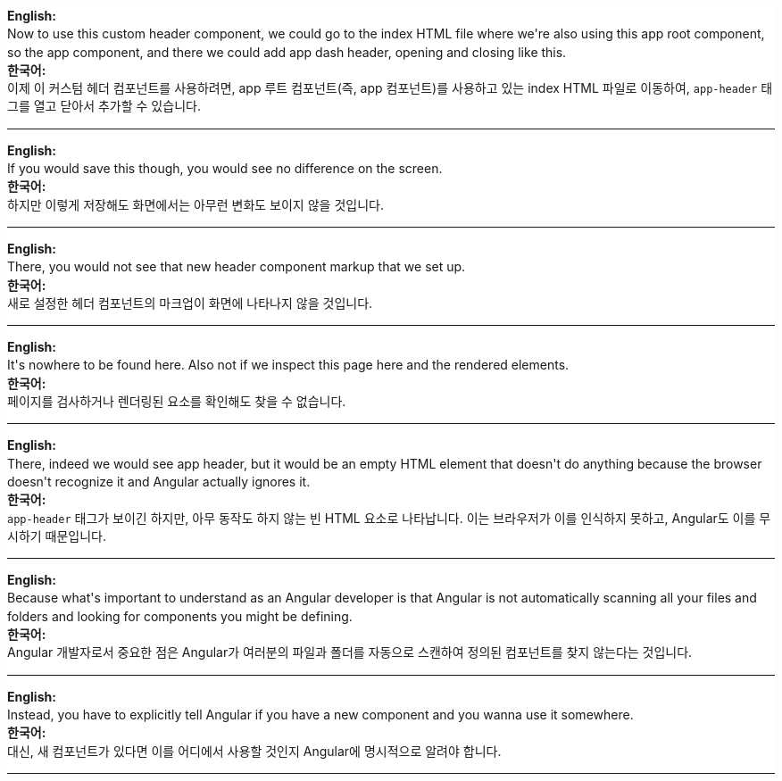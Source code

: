 **English:**  
Now to use this custom header component, we could go to the index HTML file where we're also using this app root component, so the app component, and there we could add app dash header, opening and closing like this.  
**한국어:**  
이제 이 커스텀 헤더 컴포넌트를 사용하려면, app 루트 컴포넌트(즉, app 컴포넌트)를 사용하고 있는 index HTML 파일로 이동하여, `app-header` 태그를 열고 닫아서 추가할 수 있습니다.

---

**English:**  
If you would save this though, you would see no difference on the screen.  
**한국어:**  
하지만 이렇게 저장해도 화면에서는 아무런 변화도 보이지 않을 것입니다.

---

**English:**  
There, you would not see that new header component markup that we set up.  
**한국어:**  
새로 설정한 헤더 컴포넌트의 마크업이 화면에 나타나지 않을 것입니다.

---

**English:**  
It's nowhere to be found here. Also not if we inspect this page here and the rendered elements.  
**한국어:**  
페이지를 검사하거나 렌더링된 요소를 확인해도 찾을 수 없습니다.

---

**English:**  
There, indeed we would see app header, but it would be an empty HTML element that doesn't do anything because the browser doesn't recognize it and Angular actually ignores it.  
**한국어:**  
`app-header` 태그가 보이긴 하지만, 아무 동작도 하지 않는 빈 HTML 요소로 나타납니다. 이는 브라우저가 이를 인식하지 못하고, Angular도 이를 무시하기 때문입니다.

---

**English:**  
Because what's important to understand as an Angular developer is that Angular is not automatically scanning all your files and folders and looking for components you might be defining.  
**한국어:**  
Angular 개발자로서 중요한 점은 Angular가 여러분의 파일과 폴더를 자동으로 스캔하여 정의된 컴포넌트를 찾지 않는다는 것입니다.

---

**English:**  
Instead, you have to explicitly tell Angular if you have a new component and you wanna use it somewhere.  
**한국어:**  
대신, 새 컴포넌트가 있다면 이를 어디에서 사용할 것인지 Angular에 명시적으로 알려야 합니다.

---
